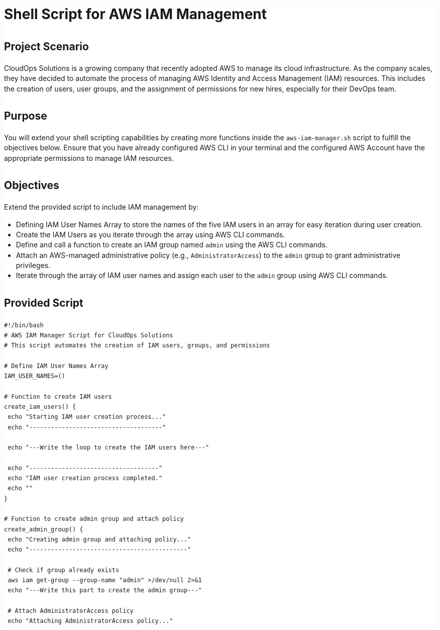 #  Shell Script for AWS IAM Management

##  Project Scenario

CloudOps Solutions is a growing company that recently adopted AWS to manage its cloud infrastructure. As the company scales, they have decided to automate the process of managing AWS Identity and Access Management (IAM) resources. This includes the creation of users, user groups, and the assignment of permissions for new hires, especially for their DevOps team.

## Purpose

You will extend your shell scripting capabilities by creating more functions inside the `aws-iam-manager.sh` script to fulfill the objectives below. Ensure that you have already configured AWS CLI in your terminal and the configured AWS Account have the appropriate permissions to manage IAM resources.

## Objectives

Extend the provided script to include IAM management by:

- Defining IAM User Names Array to store the names of the five IAM users in an array for easy iteration during user creation.
- Create the IAM Users as you iterate through the array using AWS CLI commands.
- Define and call a function to create an IAM group named `admin` using the AWS CLI commands.
- Attach an AWS-managed administrative policy (e.g., `AdministratorAccess`) to the `admin` group to grant administrative privileges.
- Iterate through the array of IAM user names and assign each user to the `admin` group using AWS CLI commands.

## Provided Script

~~~
#!/bin/bash
# AWS IAM Manager Script for CloudOps Solutions
# This script automates the creation of IAM users, groups, and permissions

# Define IAM User Names Array
IAM_USER_NAMES=()

# Function to create IAM users
create_iam_users() {
 echo "Starting IAM user creation process..."
 echo "-------------------------------------"

 echo "---Write the loop to create the IAM users here---"

 echo "------------------------------------"
 echo "IAM user creation process completed."
 echo ""
}

# Function to create admin group and attach policy
create_admin_group() {
 echo "Creating admin group and attaching policy..."
 echo "--------------------------------------------"

 # Check if group already exists
 aws iam get-group --group-name "admin" >/dev/null 2>&1
 echo "---Write this part to create the admin group---"

 # Attach AdministratorAccess policy
 echo "Attaching AdministratorAccess policy..."
~~~